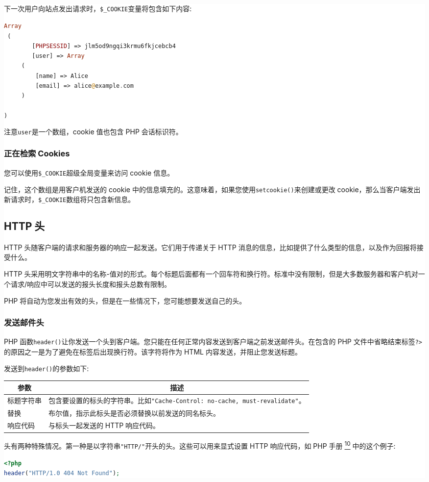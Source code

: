 下一次用户向站点发出请求时，`$_COOKIE`变量将包含如下内容:

```php
Array
 (
        [PHPSESSID] => jlm5od9ngqi3krmu6fkjcebcb4
        [user] => Array
     (
         [name] => Alice
         [email] => alice@example.com
     )

)

```

注意`user`是一个数组，cookie 值也包含 PHP 会话标识符。

### 正在检索 Cookies

您可以使用`$_COOKIE`超级全局变量来访问 cookie 信息。

记住，这个数组是用客户机发送的 cookie 中的信息填充的。这意味着，如果您使用`setcookie()`来创建或更改 cookie，那么当客户端发出新请求时，`$_COOKIE`数组将只包含新信息。

## HTTP 头

HTTP 头随客户端的请求和服务器的响应一起发送。它们用于传递关于 HTTP 消息的信息，比如提供了什么类型的信息，以及作为回报将接受什么。

HTTP 头采用明文字符串中的名称-值对的形式。每个标题后面都有一个回车符和换行符。标准中没有限制，但是大多数服务器和客户机对一个请求/响应中可以发送的报头长度和报头总数有限制。

PHP 将自动为您发出有效的头，但是在一些情况下，您可能想要发送自己的头。

### 发送邮件头

PHP 函数`header()`让你发送一个头到客户端。您只能在任何正常内容发送到客户端之前发送邮件头。在包含的 PHP 文件中省略结束标签`?>`的原因之一是为了避免在标签后出现换行符。该字符将作为 HTML 内容发送，并阻止您发送标题。

发送到`header()`的参数如下:

  
| 参数 | 描述 |
| --- | --- |
| 标题字符串 | 包含要设置的标头的字符串。比如`"Cache-Control: no-cache, must-revalidate"`。 |
| 替换 | 布尔值，指示此标头是否必须替换以前发送的同名标头。 |
| 响应代码 | 与标头一起发送的 HTTP 响应代码。 |

头有两种特殊情况。第一种是以字符串`"HTTP/"`开头的头。这些可以用来显式设置 HTTP 响应代码，如 PHP 手册 [<sup>10</sup>](#Fn10) 中的这个例子:

```php
<?php
header("HTTP/1.0 404 Not Found");

```
